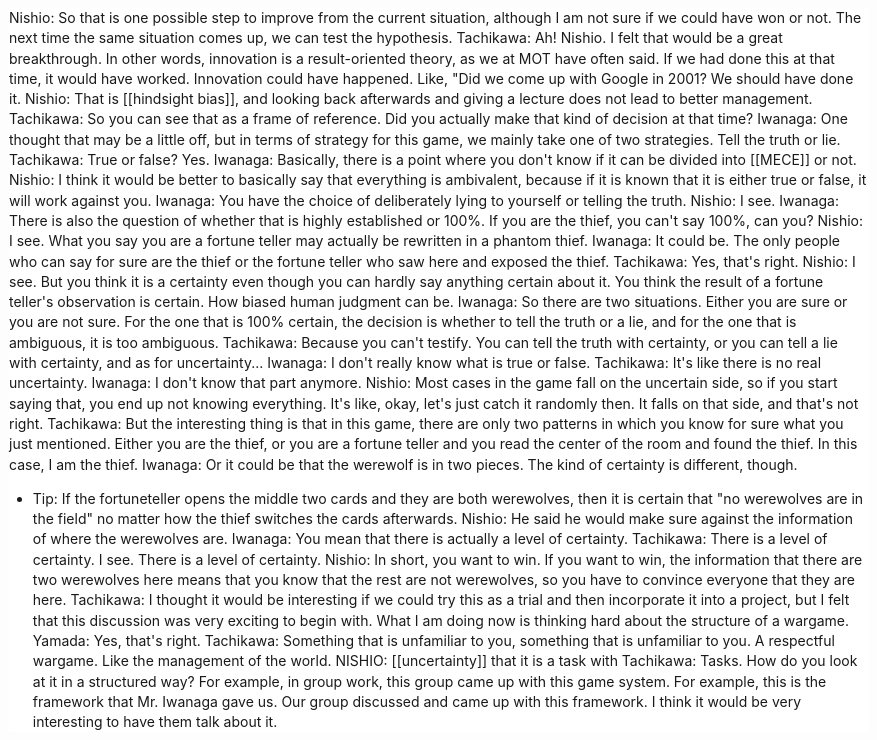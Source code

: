 Nishio: So that is one possible step to improve from the current situation, although I am not sure if we could have won or not. The next time the same situation comes up, we can test the hypothesis.
Tachikawa: Ah! Nishio. I felt that would be a great breakthrough. In other words, innovation is a result-oriented theory, as we at MOT have often said. If we had done this at that time, it would have worked. Innovation could have happened. Like, "Did we come up with Google in 2001? We should have done it.
Nishio: That is [[hindsight bias]], and looking back afterwards and giving a lecture does not lead to better management.
Tachikawa: So you can see that as a frame of reference. Did you actually make that kind of decision at that time?
Iwanaga: One thought that may be a little off, but in terms of strategy for this game, we mainly take one of two strategies. Tell the truth or lie.
Tachikawa: True or false? Yes.
Iwanaga: Basically, there is a point where you don't know if it can be divided into [[MECE]] or not.
Nishio: I think it would be better to basically say that everything is ambivalent, because if it is known that it is either true or false, it will work against you.
Iwanaga: You have the choice of deliberately lying to yourself or telling the truth.
Nishio: I see.
Iwanaga: There is also the question of whether that is highly established or 100%. If you are the thief, you can't say 100%, can you?
Nishio: I see. What you say you are a fortune teller may actually be rewritten in a phantom thief.
Iwanaga: It could be. The only people who can say for sure are the thief or the fortune teller who saw here and exposed the thief.
Tachikawa: Yes, that's right.
Nishio: I see. But you think it is a certainty even though you can hardly say anything certain about it. You think the result of a fortune teller's observation is certain. How biased human judgment can be.
Iwanaga: So there are two situations. Either you are sure or you are not sure. For the one that is 100% certain, the decision is whether to tell the truth or a lie, and for the one that is ambiguous, it is too ambiguous.
Tachikawa: Because you can't testify. You can tell the truth with certainty, or you can tell a lie with certainty, and as for uncertainty...
Iwanaga: I don't really know what is true or false.
Tachikawa: It's like there is no real uncertainty.
Iwanaga: I don't know that part anymore.
Nishio: Most cases in the game fall on the uncertain side, so if you start saying that, you end up not knowing everything. It's like, okay, let's just catch it randomly then. It falls on that side, and that's not right.
Tachikawa: But the interesting thing is that in this game, there are only two patterns in which you know for sure what you just mentioned. Either you are the thief, or you are a fortune teller and you read the center of the room and found the thief. In this case, I am the thief.
Iwanaga: Or it could be that the werewolf is in two pieces. The kind of certainty is different, though.
- Tip: If the fortuneteller opens the middle two cards and they are both werewolves, then it is certain that "no werewolves are in the field" no matter how the thief switches the cards afterwards.
Nishio: He said he would make sure against the information of where the werewolves are.
Iwanaga: You mean that there is actually a level of certainty.
Tachikawa: There is a level of certainty. I see. There is a level of certainty.
Nishio: In short, you want to win. If you want to win, the information that there are two werewolves here means that you know that the rest are not werewolves, so you have to convince everyone that they are here.
Tachikawa: I thought it would be interesting if we could try this as a trial and then incorporate it into a project, but I felt that this discussion was very exciting to begin with. What I am doing now is thinking hard about the structure of a wargame.
Yamada: Yes, that's right.
Tachikawa: Something that is unfamiliar to you, something that is unfamiliar to you. A respectful wargame. Like the management of the world.
NISHIO: [[uncertainty]] that it is a task with
Tachikawa: Tasks. How do you look at it in a structured way? For example, in group work, this group came up with this game system. For example, this is the framework that Mr. Iwanaga gave us. Our group discussed and came up with this framework. I think it would be very interesting to have them talk about it.